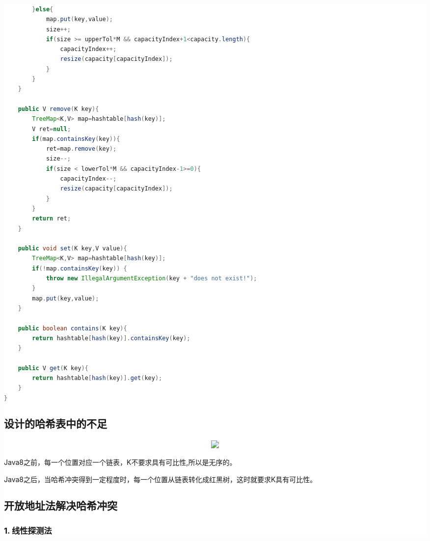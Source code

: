 ```java
        }else{
            map.put(key,value);
            size++;
            if(size >= upperTol*M && capacityIndex+1<capacity.length){
                capacityIndex++;
                resize(capacity[capacityIndex]);
            }
        }
    }

    public V remove(K key){
        TreeMap<K,V> map=hashtable[hash(key)];
        V ret=null;
        if(map.containsKey(key)){
            ret=map.remove(key);
            size--;
            if(size < lowerTol*M && capacityIndex-1>=0){
                capacityIndex--;
                resize(capacity[capacityIndex]);
            }
        }
        return ret;
    }

    public void set(K key,V value){
        TreeMap<K,V> map=hashtable[hash(key)];
        if(!map.containsKey(key)) {
            throw new IllegalArgumentException(key + "does not exist!");
        }
        map.put(key,value);
    }

    public boolean contains(K key){
        return hashtable[hash(key)].containsKey(key);
    }

    public V get(K key){
        return hashtable[hash(key)].get(key);
    }
}
```

## 设计的哈希表中的不足

<div align="center"><img src="https://gitee.com/duhouan/ImagePro/raw/master/java-notes/dataStructure/hash//13_7.png" width="600"/></div>

Java8之前，每一个位置对应一个链表，K不要求具有可比性,所以是无序的。

Java8之后，当哈希冲突得到一定程度时，每一个位置从链表转化成红黑树，这时就要求K具有可比性。

## 开放地址法解决哈希冲突
### 1. 线性探测法
